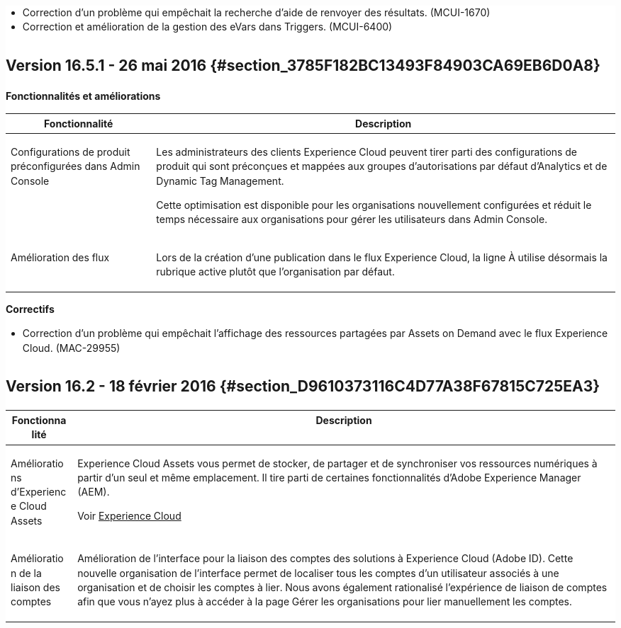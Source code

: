 * Correction d’un problème qui empêchait la recherche d’aide de renvoyer des résultats. (MCUI-1670)
* Correction et amélioration de la gestion des eVars dans Triggers. (MCUI-6400)

## Version 16.5.1 - 26 mai 2016 {#section_3785F182BC13493F84903CA69EB6D0A8}

**Fonctionnalités et améliorations**

<table id="table_ABBCE1A66F534059BD728BC2B9AEFA80"> 
 <thead> 
  <tr> 
   <th colname="col1" class="entry"> Fonctionnalité </th> 
   <th colname="col2" class="entry"> Description </th> 
  </tr> 
 </thead>
 <tbody> 
  <tr> 
   <td colname="col1"> <p>Configurations de produit préconfigurées dans Admin Console </p> </td> 
   <td colname="col2"> <p>Les administrateurs des clients Experience Cloud peuvent tirer parti des configurations de produit qui sont préconçues et mappées aux groupes d’autorisations par défaut d’Analytics et de Dynamic Tag Management. </p> <p>Cette optimisation est disponible pour les organisations nouvellement configurées et réduit le temps nécessaire aux organisations pour gérer les utilisateurs dans Admin Console. </p> </td> 
  </tr> 
  <tr> 
   <td colname="col1"> <p>Amélioration des flux </p> </td> 
   <td colname="col2"> <p> Lors de la création d’une publication dans le flux Experience Cloud, la ligne À utilise désormais la rubrique active plutôt que l’organisation par défaut.</p> </td> 
  </tr> 
 </tbody> 
</table>

**Correctifs**

* Correction d’un problème qui empêchait l’affichage des ressources partagées par Assets on Demand avec le flux Experience Cloud. (MAC-29955)

## Version 16.2 - 18 février 2016 {#section_D9610373116C4D77A38F67815C725EA3}

<table id="table_C9B288CF42034F329C3C72D95D22E515"> 
 <thead> 
  <tr> 
   <th colname="col1" class="entry"> Fonctionnalité </th> 
   <th colname="col2" class="entry"> Description </th> 
  </tr> 
 </thead>
 <tbody> 
  <tr> 
   <td colname="col1"> <p>Améliorations d’Experience Cloud Assets </p> </td> 
   <td colname="col2"> <p>Experience Cloud Assets vous permet de stocker, de partager et de synchroniser vos ressources numériques à partir d’un seul et même emplacement. Il tire parti de certaines fonctionnalités d’<span class="keyword">Adobe Experience Manager</span> (AEM). </p> <p>Voir <a href="../experience-cloud-assets/experience-cloud-assets.md#concept_DDA5224C907D4A4F817D795DA0ED64D0" format="dita" scope="local">Experience Cloud</a></p> </td> 
  </tr> 
  <tr> 
   <td colname="col1"> <p>Amélioration de la liaison des comptes </p> </td> 
   <td colname="col2"> <p>Amélioration de l’interface pour la liaison des comptes des solutions à Experience Cloud (Adobe ID). Cette nouvelle organisation de l’interface permet de localiser tous les comptes d’un utilisateur associés à une organisation et de choisir les comptes à lier. Nous avons également rationalisé l’expérience de liaison de comptes afin que vous n’ayez plus à accéder à la page Gérer les organisations pour lier manuellement les comptes. </p> </td> 
  </tr> 